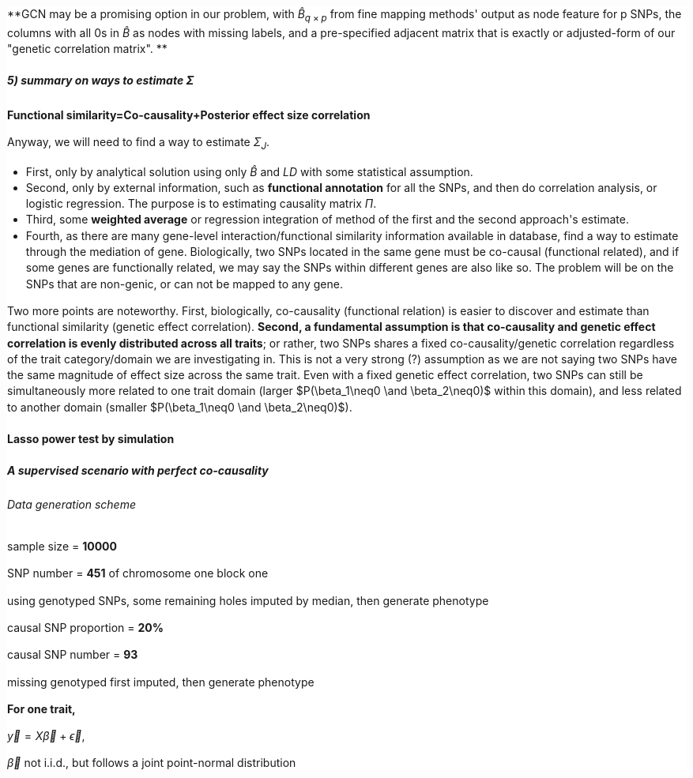 **GCN may be a promising option in our problem, with $\hat B_{q\times p}$ from fine mapping methods' output as node feature for p SNPs, the columns with all 0s in $\hat B$ as nodes with missing labels, and a pre-specified adjacent matrix that is exactly or adjusted-form of our "genetic correlation matrix". **



##### 5) summary on ways to estimate $\Sigma$

**Functional similarity=Co-causality+Posterior effect size correlation**

Anyway, we will need to find a way to estimate $\Sigma_J$. 

- First, only by analytical solution using only $\hat B$ and $LD$ with some statistical assumption.
- Second, only by external information, such as **functional annotation** for all the SNPs, and then do correlation analysis, or logistic regression. The purpose is to estimating causality matrix $\Pi$.
- Third, some **weighted average** or regression integration of method of the first and the second approach's estimate.
- Fourth, as there are many gene-level interaction/functional similarity information available in database, find a way to estimate through the mediation of gene. Biologically, two SNPs located in the same gene must be co-causal (functional related), and if some genes are functionally related, we may say the SNPs within different genes are also like so. The problem will be on the SNPs that are non-genic, or can not be mapped to any gene.

Two more points are noteworthy. First, biologically, co-causality (functional relation) is easier to discover and estimate than functional similarity (genetic effect correlation). **Second, a fundamental assumption is that co-causality and genetic effect correlation is evenly distributed across all traits**; or rather, two SNPs shares a fixed co-causality/genetic correlation regardless of the trait category/domain we are investigating in. This is not a very strong (?) assumption as we are not saying two SNPs have the same magnitude of effect size across the same trait. Even with a fixed genetic effect correlation, two SNPs can still be simultaneously more related to one trait domain (larger $P(\beta_1\neq0 \and \beta_2\neq0)$ within this domain), and less related to another domain (smaller $P(\beta_1\neq0 \and \beta_2\neq0)$).

#### Lasso power test by simulation

##### A supervised scenario with perfect co-causality

###### Data generation scheme

sample size = **10000**

SNP number = **451** of chromosome one block one

using genotyped SNPs, some remaining holes imputed by median, then generate phenotype

causal SNP proportion = **20%**

causal SNP number = **93**

missing genotyped first imputed, then generate phenotype

**For one trait,**

$\vec y=X\vec \beta + \vec \epsilon$, 

$\vec \beta$ not i.i.d., but follows a joint point-normal distribution
